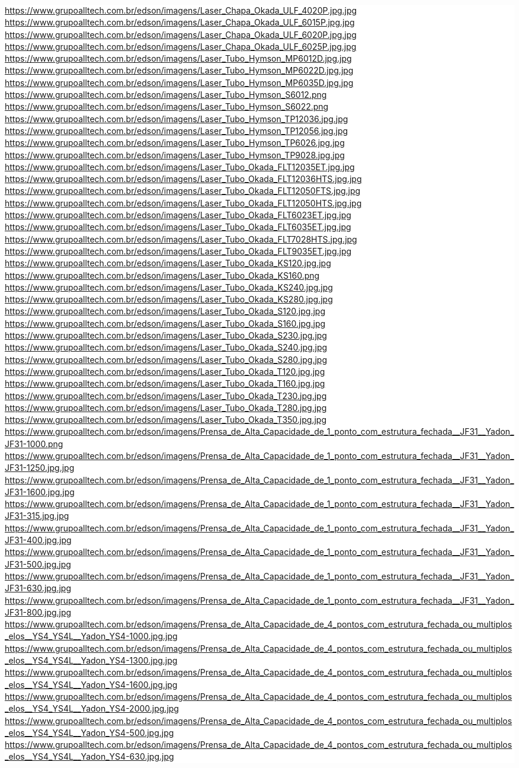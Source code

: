 https://www.grupoalltech.com.br/edson/imagens/Laser_Chapa_Okada_ULF_4020P.jpg.jpg
https://www.grupoalltech.com.br/edson/imagens/Laser_Chapa_Okada_ULF_6015P.jpg.jpg
https://www.grupoalltech.com.br/edson/imagens/Laser_Chapa_Okada_ULF_6020P.jpg.jpg
https://www.grupoalltech.com.br/edson/imagens/Laser_Chapa_Okada_ULF_6025P.jpg.jpg
https://www.grupoalltech.com.br/edson/imagens/Laser_Tubo_Hymson_MP6012D.jpg.jpg
https://www.grupoalltech.com.br/edson/imagens/Laser_Tubo_Hymson_MP6022D.jpg.jpg
https://www.grupoalltech.com.br/edson/imagens/Laser_Tubo_Hymson_MP6035D.jpg.jpg
https://www.grupoalltech.com.br/edson/imagens/Laser_Tubo_Hymson_S6012.png
https://www.grupoalltech.com.br/edson/imagens/Laser_Tubo_Hymson_S6022.png
https://www.grupoalltech.com.br/edson/imagens/Laser_Tubo_Hymson_TP12036.jpg.jpg
https://www.grupoalltech.com.br/edson/imagens/Laser_Tubo_Hymson_TP12056.jpg.jpg
https://www.grupoalltech.com.br/edson/imagens/Laser_Tubo_Hymson_TP6026.jpg.jpg
https://www.grupoalltech.com.br/edson/imagens/Laser_Tubo_Hymson_TP9028.jpg.jpg
https://www.grupoalltech.com.br/edson/imagens/Laser_Tubo_Okada_FLT12035ET.jpg.jpg
https://www.grupoalltech.com.br/edson/imagens/Laser_Tubo_Okada_FLT12036HTS.jpg.jpg
https://www.grupoalltech.com.br/edson/imagens/Laser_Tubo_Okada_FLT12050FTS.jpg.jpg
https://www.grupoalltech.com.br/edson/imagens/Laser_Tubo_Okada_FLT12050HTS.jpg.jpg
https://www.grupoalltech.com.br/edson/imagens/Laser_Tubo_Okada_FLT6023ET.jpg.jpg
https://www.grupoalltech.com.br/edson/imagens/Laser_Tubo_Okada_FLT6035ET.jpg.jpg
https://www.grupoalltech.com.br/edson/imagens/Laser_Tubo_Okada_FLT7028HTS.jpg.jpg
https://www.grupoalltech.com.br/edson/imagens/Laser_Tubo_Okada_FLT9035ET.jpg.jpg
https://www.grupoalltech.com.br/edson/imagens/Laser_Tubo_Okada_KS120.jpg.jpg
https://www.grupoalltech.com.br/edson/imagens/Laser_Tubo_Okada_KS160.png
https://www.grupoalltech.com.br/edson/imagens/Laser_Tubo_Okada_KS240.jpg.jpg
https://www.grupoalltech.com.br/edson/imagens/Laser_Tubo_Okada_KS280.jpg.jpg
https://www.grupoalltech.com.br/edson/imagens/Laser_Tubo_Okada_S120.jpg.jpg
https://www.grupoalltech.com.br/edson/imagens/Laser_Tubo_Okada_S160.jpg.jpg
https://www.grupoalltech.com.br/edson/imagens/Laser_Tubo_Okada_S230.jpg.jpg
https://www.grupoalltech.com.br/edson/imagens/Laser_Tubo_Okada_S240.jpg.jpg
https://www.grupoalltech.com.br/edson/imagens/Laser_Tubo_Okada_S280.jpg.jpg
https://www.grupoalltech.com.br/edson/imagens/Laser_Tubo_Okada_T120.jpg.jpg
https://www.grupoalltech.com.br/edson/imagens/Laser_Tubo_Okada_T160.jpg.jpg
https://www.grupoalltech.com.br/edson/imagens/Laser_Tubo_Okada_T230.jpg.jpg
https://www.grupoalltech.com.br/edson/imagens/Laser_Tubo_Okada_T280.jpg.jpg
https://www.grupoalltech.com.br/edson/imagens/Laser_Tubo_Okada_T350.jpg.jpg
https://www.grupoalltech.com.br/edson/imagens/Prensa_de_Alta_Capacidade_de_1_ponto_com_estrutura_fechada__JF31__Yadon_JF31-1000.png
https://www.grupoalltech.com.br/edson/imagens/Prensa_de_Alta_Capacidade_de_1_ponto_com_estrutura_fechada__JF31__Yadon_JF31-1250.jpg.jpg
https://www.grupoalltech.com.br/edson/imagens/Prensa_de_Alta_Capacidade_de_1_ponto_com_estrutura_fechada__JF31__Yadon_JF31-1600.jpg.jpg
https://www.grupoalltech.com.br/edson/imagens/Prensa_de_Alta_Capacidade_de_1_ponto_com_estrutura_fechada__JF31__Yadon_JF31-315.jpg.jpg
https://www.grupoalltech.com.br/edson/imagens/Prensa_de_Alta_Capacidade_de_1_ponto_com_estrutura_fechada__JF31__Yadon_JF31-400.jpg.jpg
https://www.grupoalltech.com.br/edson/imagens/Prensa_de_Alta_Capacidade_de_1_ponto_com_estrutura_fechada__JF31__Yadon_JF31-500.jpg.jpg
https://www.grupoalltech.com.br/edson/imagens/Prensa_de_Alta_Capacidade_de_1_ponto_com_estrutura_fechada__JF31__Yadon_JF31-630.jpg.jpg
https://www.grupoalltech.com.br/edson/imagens/Prensa_de_Alta_Capacidade_de_1_ponto_com_estrutura_fechada__JF31__Yadon_JF31-800.jpg.jpg
https://www.grupoalltech.com.br/edson/imagens/Prensa_de_Alta_Capacidade_de_4_pontos_com_estrutura_fechada_ou_multiplos_elos__YS4_YS4L__Yadon_YS4-1000.jpg.jpg
https://www.grupoalltech.com.br/edson/imagens/Prensa_de_Alta_Capacidade_de_4_pontos_com_estrutura_fechada_ou_multiplos_elos__YS4_YS4L__Yadon_YS4-1300.jpg.jpg
https://www.grupoalltech.com.br/edson/imagens/Prensa_de_Alta_Capacidade_de_4_pontos_com_estrutura_fechada_ou_multiplos_elos__YS4_YS4L__Yadon_YS4-1600.jpg.jpg
https://www.grupoalltech.com.br/edson/imagens/Prensa_de_Alta_Capacidade_de_4_pontos_com_estrutura_fechada_ou_multiplos_elos__YS4_YS4L__Yadon_YS4-2000.jpg.jpg
https://www.grupoalltech.com.br/edson/imagens/Prensa_de_Alta_Capacidade_de_4_pontos_com_estrutura_fechada_ou_multiplos_elos__YS4_YS4L__Yadon_YS4-500.jpg.jpg
https://www.grupoalltech.com.br/edson/imagens/Prensa_de_Alta_Capacidade_de_4_pontos_com_estrutura_fechada_ou_multiplos_elos__YS4_YS4L__Yadon_YS4-630.jpg.jpg